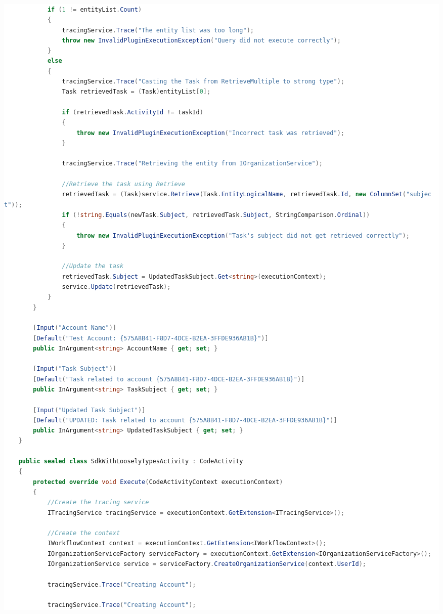 ``` csharp
			if (1 != entityList.Count)
			{
				tracingService.Trace("The entity list was too long");
				throw new InvalidPluginExecutionException("Query did not execute correctly");
			}
			else
			{
				tracingService.Trace("Casting the Task from RetrieveMultiple to strong type");
				Task retrievedTask = (Task)entityList[0];

				if (retrievedTask.ActivityId != taskId)
				{
					throw new InvalidPluginExecutionException("Incorrect task was retrieved");
				}

				tracingService.Trace("Retrieving the entity from IOrganizationService");

				//Retrieve the task using Retrieve
				retrievedTask = (Task)service.Retrieve(Task.EntityLogicalName, retrievedTask.Id, new ColumnSet("subject"));
				if (!string.Equals(newTask.Subject, retrievedTask.Subject, StringComparison.Ordinal))
				{
					throw new InvalidPluginExecutionException("Task's subject did not get retrieved correctly");
				}

				//Update the task
				retrievedTask.Subject = UpdatedTaskSubject.Get<string>(executionContext);
				service.Update(retrievedTask);
			}
		}

		[Input("Account Name")]
		[Default("Test Account: {575A8B41-F8D7-4DCE-B2EA-3FFDE936AB1B}")]
		public InArgument<string> AccountName { get; set; }

		[Input("Task Subject")]
		[Default("Task related to account {575A8B41-F8D7-4DCE-B2EA-3FFDE936AB1B}")]
		public InArgument<string> TaskSubject { get; set; }

		[Input("Updated Task Subject")]
		[Default("UPDATED: Task related to account {575A8B41-F8D7-4DCE-B2EA-3FFDE936AB1B}")]
		public InArgument<string> UpdatedTaskSubject { get; set; }
	}

	public sealed class SdkWithLooselyTypesActivity : CodeActivity
	{
		protected override void Execute(CodeActivityContext executionContext)
		{
			//Create the tracing service
			ITracingService tracingService = executionContext.GetExtension<ITracingService>();

			//Create the context
			IWorkflowContext context = executionContext.GetExtension<IWorkflowContext>();
			IOrganizationServiceFactory serviceFactory = executionContext.GetExtension<IOrganizationServiceFactory>();
			IOrganizationService service = serviceFactory.CreateOrganizationService(context.UserId);

			tracingService.Trace("Creating Account");

			tracingService.Trace("Creating Account");
```